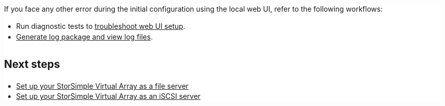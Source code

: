 If you face any other error during the initial configuration using the local web UI, refer to the following workflows:

* Run diagnostic tests to [troubleshoot web UI setup](storsimple-ova-web-ui-admin.md#troubleshoot-web-ui-setup-errors).
* [Generate log package and view log files](storsimple-ova-web-ui-admin.md#generate-a-log-package).

## Next steps
* [Set up your StorSimple Virtual Array as a file server](storsimple-virtual-array-deploy3-fs-setup.md)
* [Set up your StorSimple Virtual Array as an iSCSI server](storsimple-virtual-array-deploy3-iscsi-setup.md)
